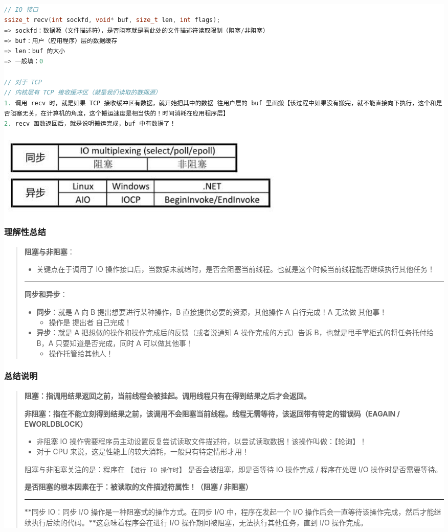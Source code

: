 ~~~c++
// IO 接口
ssize_t recv(int sockfd, void* buf, size_t len, int flags);
=> sockfd：数据源（文件描述符），是否阻塞就是看此处的文件描述符读取限制（阻塞/非阻塞）
=> buf：用户（应用程序）层的数据缓存
=> len：buf 的大小
=> 一般填：0

// 对于 TCP 
// 内核层有 TCP 接收缓冲区（就是我们读取的数据源）
1. 调用 recv 时，就是如果 TCP 接收缓冲区有数据，就开始把其中的数据 往用户层的 buf 里面搬【该过程中如果没有搬完，就不能直接向下执行，这个和是否阻塞无关，在计算机的角度，这个搬运速度是相当快的！时间消耗在应用程序层】
2. recv 函数返回后，就是说明搬运完成，buf 中有数据了！
~~~



![](.\pic\QQ截图20240206170551.png)





### 理解性总结

> **阻塞与非阻塞**：
>
> - 关键点在于调用了 IO 操作接口后，当数据未就绪时，是否会阻塞当前线程。也就是这个时候当前线程能否继续执行其他任务！
>
> ---
>
> **同步和异步**：
>
> - **同步**：就是 A 向 B 提出想要进行某种操作，B 直接提供必要的资源，其他操作 A 自行完成！A 无法做 其他事！
>   - 操作是 提出者 自己完成！
> - **异步**：就是 A 把想做的操作和操作完成后的反馈（或者说通知 A 操作完成的方式）告诉 B，也就是甩手掌柜式的将任务托付给 B，A 只要知道是否完成，同时 A 可以做其他事！
>   - 操作托管给其他人！





### 总结说明

> **阻塞：指调用结果返回之前，当前线程会被挂起。调用线程只有在得到结果之后才会返回。**
>
> **非阻塞：指在不能立刻得到结果之前，该调用不会阻塞当前线程。线程无需等待，该返回带有特定的错误码（EAGAIN / EWORLDBLOCK）**
>
> - 非阻塞 IO 操作需要程序员主动设置反复尝试读取文件描述符，以尝试读取数据！该操作叫做：【轮询】！
> - 对于 CPU 来说，这是性能上的较大消耗，一般只有特定情形才用！
>
> 阻塞与非阻塞关注的是：程序在 【`进行 IO 操作时`】 是否会被阻塞，即是否等待 IO 操作完成 / 程序在处理 I/O 操作时是否需要等待。
>
> **是否阻塞的根本因素在于：被读取的文件描述符属性！（阻塞 / 非阻塞）**
>
> ---
>
> **同步 IO：同步 I/O 操作是一种阻塞式的操作方式。在同步 I/O 中，程序在发起一个 I/O 操作后会一直等待该操作完成，然后才能继续执行后续的代码。**这意味着程序会在进行 I/O 操作期间被阻塞，无法执行其他任务，直到 I/O 操作完成。
>